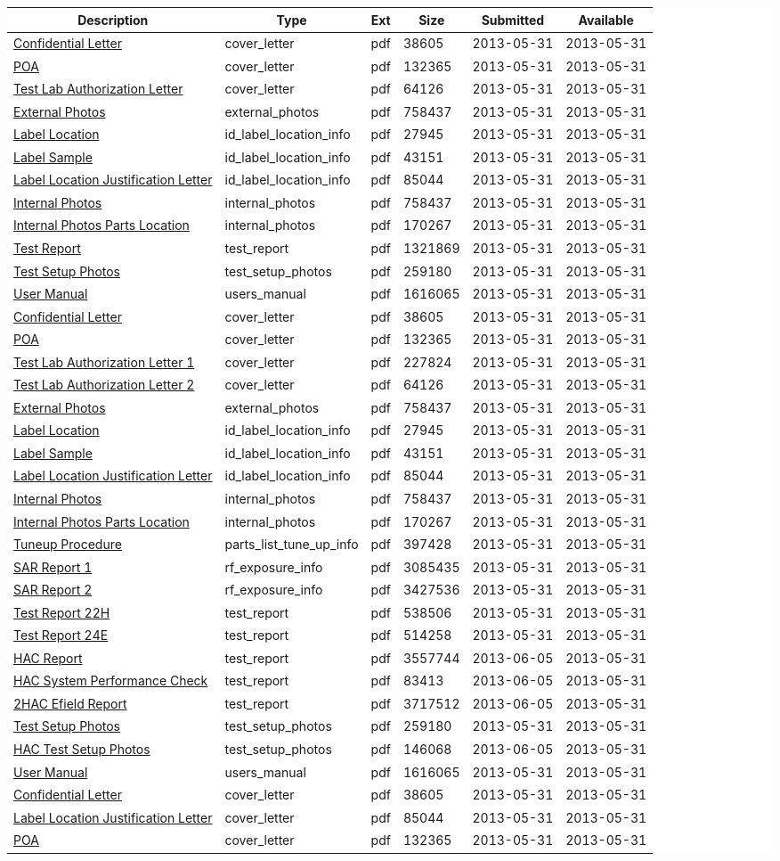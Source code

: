 | Description | Type | Ext | Size | Submitted | Available |
| ----------- | ---- | --- | ---- | --------- | --------- |
| [Confidential Letter](ZXL-EZTWOB/3ff8dcb598b6978ec3f3d0d7c5e2153d/1979833.pdf) | cover_letter | pdf | 38605 | 2013-05-31 | 2013-05-31 |
| [POA](ZXL-EZTWOB/3ff8dcb598b6978ec3f3d0d7c5e2153d/1979844.pdf) | cover_letter | pdf | 132365 | 2013-05-31 | 2013-05-31 |
| [Test Lab Authorization Letter](ZXL-EZTWOB/3ff8dcb598b6978ec3f3d0d7c5e2153d/1979847.pdf) | cover_letter | pdf | 64126 | 2013-05-31 | 2013-05-31 |
| [External Photos](ZXL-EZTWOB/3ff8dcb598b6978ec3f3d0d7c5e2153d/1979834.pdf) | external_photos | pdf | 758437 | 2013-05-31 | 2013-05-31 |
| [Label Location](ZXL-EZTWOB/3ff8dcb598b6978ec3f3d0d7c5e2153d/1979835.pdf) | id_label_location_info | pdf | 27945 | 2013-05-31 | 2013-05-31 |
| [Label Sample](ZXL-EZTWOB/3ff8dcb598b6978ec3f3d0d7c5e2153d/1979836.pdf) | id_label_location_info | pdf | 43151 | 2013-05-31 | 2013-05-31 |
| [Label Location Justification Letter](ZXL-EZTWOB/3ff8dcb598b6978ec3f3d0d7c5e2153d/1979842.pdf) | id_label_location_info | pdf | 85044 | 2013-05-31 | 2013-05-31 |
| [Internal Photos](ZXL-EZTWOB/3ff8dcb598b6978ec3f3d0d7c5e2153d/1979834.pdf) | internal_photos | pdf | 758437 | 2013-05-31 | 2013-05-31 |
| [Internal Photos Parts Location](ZXL-EZTWOB/3ff8dcb598b6978ec3f3d0d7c5e2153d/1979843.pdf) | internal_photos | pdf | 170267 | 2013-05-31 | 2013-05-31 |
| [Test Report](ZXL-EZTWOB/3ff8dcb598b6978ec3f3d0d7c5e2153d/1979887.pdf) | test_report | pdf | 1321869 | 2013-05-31 | 2013-05-31 |
| [Test Setup Photos](ZXL-EZTWOB/3ff8dcb598b6978ec3f3d0d7c5e2153d/1979845.pdf) | test_setup_photos | pdf | 259180 | 2013-05-31 | 2013-05-31 |
| [User Manual](ZXL-EZTWOB/3ff8dcb598b6978ec3f3d0d7c5e2153d/1979849.pdf) | users_manual | pdf | 1616065 | 2013-05-31 | 2013-05-31 |
| [Confidential Letter](ZXL-EZTWOB/8ee33f1a0cea72bbff8855e133878104/1979833.pdf) | cover_letter | pdf | 38605 | 2013-05-31 | 2013-05-31 |
| [POA](ZXL-EZTWOB/8ee33f1a0cea72bbff8855e133878104/1979844.pdf) | cover_letter | pdf | 132365 | 2013-05-31 | 2013-05-31 |
| [Test Lab Authorization Letter 1](ZXL-EZTWOB/8ee33f1a0cea72bbff8855e133878104/1979846.pdf) | cover_letter | pdf | 227824 | 2013-05-31 | 2013-05-31 |
| [Test Lab Authorization Letter 2](ZXL-EZTWOB/8ee33f1a0cea72bbff8855e133878104/1979847.pdf) | cover_letter | pdf | 64126 | 2013-05-31 | 2013-05-31 |
| [External Photos](ZXL-EZTWOB/8ee33f1a0cea72bbff8855e133878104/1979834.pdf) | external_photos | pdf | 758437 | 2013-05-31 | 2013-05-31 |
| [Label Location](ZXL-EZTWOB/8ee33f1a0cea72bbff8855e133878104/1979835.pdf) | id_label_location_info | pdf | 27945 | 2013-05-31 | 2013-05-31 |
| [Label Sample](ZXL-EZTWOB/8ee33f1a0cea72bbff8855e133878104/1979836.pdf) | id_label_location_info | pdf | 43151 | 2013-05-31 | 2013-05-31 |
| [Label Location Justification Letter](ZXL-EZTWOB/8ee33f1a0cea72bbff8855e133878104/1979842.pdf) | id_label_location_info | pdf | 85044 | 2013-05-31 | 2013-05-31 |
| [Internal Photos](ZXL-EZTWOB/8ee33f1a0cea72bbff8855e133878104/1979834.pdf) | internal_photos | pdf | 758437 | 2013-05-31 | 2013-05-31 |
| [Internal Photos Parts Location](ZXL-EZTWOB/8ee33f1a0cea72bbff8855e133878104/1979843.pdf) | internal_photos | pdf | 170267 | 2013-05-31 | 2013-05-31 |
| [Tuneup Procedure](ZXL-EZTWOB/8ee33f1a0cea72bbff8855e133878104/1979848.pdf) | parts_list_tune_up_info | pdf | 397428 | 2013-05-31 | 2013-05-31 |
| [SAR Report 1](ZXL-EZTWOB/8ee33f1a0cea72bbff8855e133878104/1979839.pdf) | rf_exposure_info | pdf | 3085435 | 2013-05-31 | 2013-05-31 |
| [SAR Report 2](ZXL-EZTWOB/8ee33f1a0cea72bbff8855e133878104/1979840.pdf) | rf_exposure_info | pdf | 3427536 | 2013-05-31 | 2013-05-31 |
| [Test Report 22H](ZXL-EZTWOB/8ee33f1a0cea72bbff8855e133878104/1979837.pdf) | test_report | pdf | 538506 | 2013-05-31 | 2013-05-31 |
| [Test Report 24E](ZXL-EZTWOB/8ee33f1a0cea72bbff8855e133878104/1979838.pdf) | test_report | pdf | 514258 | 2013-05-31 | 2013-05-31 |
| [HAC Report](ZXL-EZTWOB/8ee33f1a0cea72bbff8855e133878104/1983441.pdf) | test_report | pdf | 3557744 | 2013-06-05 | 2013-05-31 |
| [HAC System Performance Check](ZXL-EZTWOB/8ee33f1a0cea72bbff8855e133878104/1983442.pdf) | test_report | pdf | 83413 | 2013-06-05 | 2013-05-31 |
| [2HAC Efield Report](ZXL-EZTWOB/8ee33f1a0cea72bbff8855e133878104/1983444.pdf) | test_report | pdf | 3717512 | 2013-06-05 | 2013-05-31 |
| [Test Setup Photos](ZXL-EZTWOB/8ee33f1a0cea72bbff8855e133878104/1979845.pdf) | test_setup_photos | pdf | 259180 | 2013-05-31 | 2013-05-31 |
| [HAC Test Setup Photos](ZXL-EZTWOB/8ee33f1a0cea72bbff8855e133878104/1983443.pdf) | test_setup_photos | pdf | 146068 | 2013-06-05 | 2013-05-31 |
| [User Manual](ZXL-EZTWOB/8ee33f1a0cea72bbff8855e133878104/1979849.pdf) | users_manual | pdf | 1616065 | 2013-05-31 | 2013-05-31 |
| [Confidential Letter](ZXL-EZTWOB/351fb08ea95aef8006cf02194400ebc7/1979833.pdf) | cover_letter | pdf | 38605 | 2013-05-31 | 2013-05-31 |
| [Label Location Justification Letter](ZXL-EZTWOB/351fb08ea95aef8006cf02194400ebc7/1979842.pdf) | cover_letter | pdf | 85044 | 2013-05-31 | 2013-05-31 |
| [POA](ZXL-EZTWOB/351fb08ea95aef8006cf02194400ebc7/1979844.pdf) | cover_letter | pdf | 132365 | 2013-05-31 | 2013-05-31 |